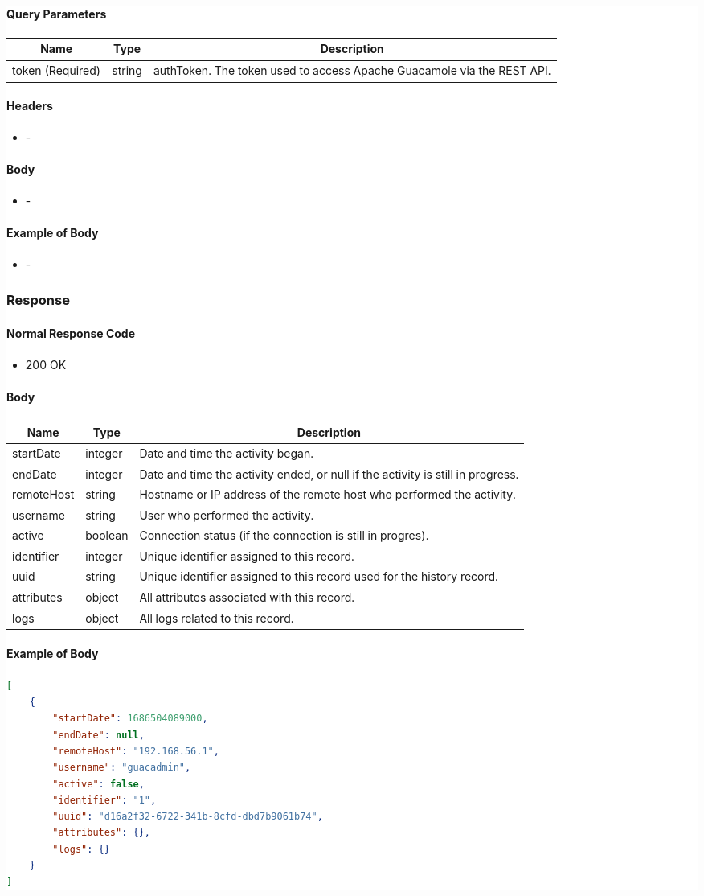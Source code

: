 #### Query Parameters
| Name             | Type    | Description                                                            |
| ---------------- | ------- | ---------------------------------------------------------------------- |
| token (Required) | string  | authToken. The token used to access Apache Guacamole via the REST API. |

#### Headers
- \-

#### Body
- \-

#### Example of Body
- \-

### Response

#### Normal Response Code
- 200 OK

#### Body
| Name        | Type    | Description                                                                                 |
| ----------- | --------| ------------------------------------------------------------------------------------------- |
| startDate   | integer | Date and time the activity began.                                                           |
| endDate     | integer | Date and time the activity ended, or null if the activity is still in progress.             |
| remoteHost  | string  | Hostname or IP address of the remote host who performed the activity.                       | 
| username    | string  | User who performed the activity.                                                            |
| active      | boolean | Connection status (if the connection is still in progres).                                  |
| identifier  | integer | Unique identifier assigned to this record.                                                  |
| uuid        | string  | Unique identifier assigned to this record used for the history record.                      |
| attributes  | object  | All attributes associated with this record.                                                 |
| logs        | object  | All logs related to this record.                                                            |

#### Example of Body
```json
[
    {
        "startDate": 1686504089000,
        "endDate": null,
        "remoteHost": "192.168.56.1",
        "username": "guacadmin",
        "active": false,
        "identifier": "1",
        "uuid": "d16a2f32-6722-341b-8cfd-dbd7b9061b74",
        "attributes": {},
        "logs": {}
    }
]
```
